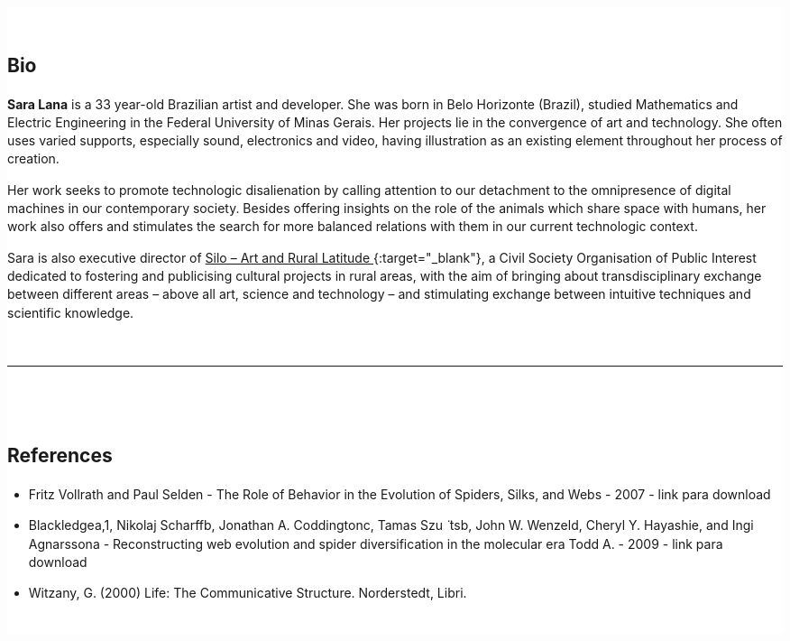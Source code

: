 
<br>

## Bio
    
**Sara Lana** is a 33 year-old Brazilian artist and developer. She was born in Belo Horizonte (Brazil), studied Mathematics and Electric Engineering in the Federal University of Minas Gerais. Her projects lie in the convergence of art and technology. She often uses varied supports, especially sound, electronics and video, having illustration as an existing element throughout her process of creation.
  
Her work seeks to promote technologic disalienation by calling attention to our detachment to the omnipresence of digital machines in our contemporary society. Besides offering insights on the role of the animals which share space with humans, her work also offers and stimulates the search for more balanced relations with them in our current technologic context.
  
Sara is also executive director of [ Silo – Art and Rural Latitude ](../en/pontos-cegos){:target="_blank"}, a Civil Society Organisation of Public Interest dedicated to fostering and publicising cultural projects in rural areas, with the aim of bringing about transdisciplinary exchange between different areas – above all art, science and technology – and stimulating exchange between intuitive techniques and scientific knowledge.
  
<br>

---

<br><br>

## References

* Fritz Vollrath and Paul Selden - The Role of Behavior in the Evolution of Spiders, Silks, and Webs - 2007 - link para download

* Blackledgea,1, Nikolaj Scharffb, Jonathan A. Coddingtonc, Tamas Szu ̈ tsb, John W. Wenzeld, Cheryl Y. Hayashie, and Ingi Agnarssona - Reconstructing web evolution and spider diversification in the molecular era Todd A. - 2009 - link para download

* Witzany, G. (2000) Life: The Communicative Structure. Norderstedt, Libri.

<br>